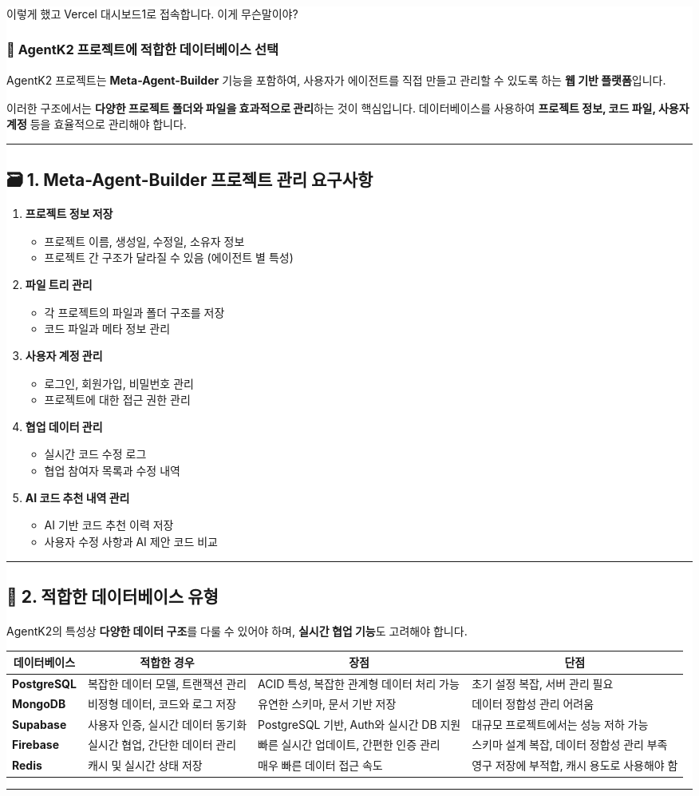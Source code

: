 

이렇게 했고 Vercel 대시보드1로 접속합니다. 이게 무슨말이야? 

### 🌟 **AgentK2 프로젝트에 적합한 데이터베이스 선택**

AgentK2 프로젝트는 **Meta-Agent-Builder** 기능을 포함하여,
사용자가 에이전트를 직접 만들고 관리할 수 있도록 하는 **웹 기반 플랫폼**입니다.

이러한 구조에서는 **다양한 프로젝트 폴더와 파일을 효과적으로 관리**하는 것이 핵심입니다.
데이터베이스를 사용하여 **프로젝트 정보, 코드 파일, 사용자 계정** 등을 효율적으로 관리해야 합니다.

---

## 🗃️ **1. Meta-Agent-Builder 프로젝트 관리 요구사항**

1. **프로젝트 정보 저장**

   * 프로젝트 이름, 생성일, 수정일, 소유자 정보
   * 프로젝트 간 구조가 달라질 수 있음 (에이전트 별 특성)

2. **파일 트리 관리**

   * 각 프로젝트의 파일과 폴더 구조를 저장
   * 코드 파일과 메타 정보 관리

3. **사용자 계정 관리**

   * 로그인, 회원가입, 비밀번호 관리
   * 프로젝트에 대한 접근 권한 관리

4. **협업 데이터 관리**

   * 실시간 코드 수정 로그
   * 협업 참여자 목록과 수정 내역

5. **AI 코드 추천 내역 관리**

   * AI 기반 코드 추천 이력 저장
   * 사용자 수정 사항과 AI 제안 코드 비교

---

## 💾 **2. 적합한 데이터베이스 유형**

AgentK2의 특성상 **다양한 데이터 구조**를 다룰 수 있어야 하며,
**실시간 협업 기능**도 고려해야 합니다.

| 데이터베이스         | 적합한 경우              | 장점                             | 단점                        |
| -------------- | ------------------- | ------------------------------ | ------------------------- |
| **PostgreSQL** | 복잡한 데이터 모델, 트랜잭션 관리 | ACID 특성, 복잡한 관계형 데이터 처리 가능     | 초기 설정 복잡, 서버 관리 필요        |
| **MongoDB**    | 비정형 데이터, 코드와 로그 저장  | 유연한 스키마, 문서 기반 저장              | 데이터 정합성 관리 어려움            |
| **Supabase**   | 사용자 인증, 실시간 데이터 동기화 | PostgreSQL 기반, Auth와 실시간 DB 지원 | 대규모 프로젝트에서는 성능 저하 가능      |
| **Firebase**   | 실시간 협업, 간단한 데이터 관리  | 빠른 실시간 업데이트, 간편한 인증 관리         | 스키마 설계 복잡, 데이터 정합성 관리 부족  |
| **Redis**      | 캐시 및 실시간 상태 저장      | 매우 빠른 데이터 접근 속도                | 영구 저장에 부적합, 캐시 용도로 사용해야 함 |

---
